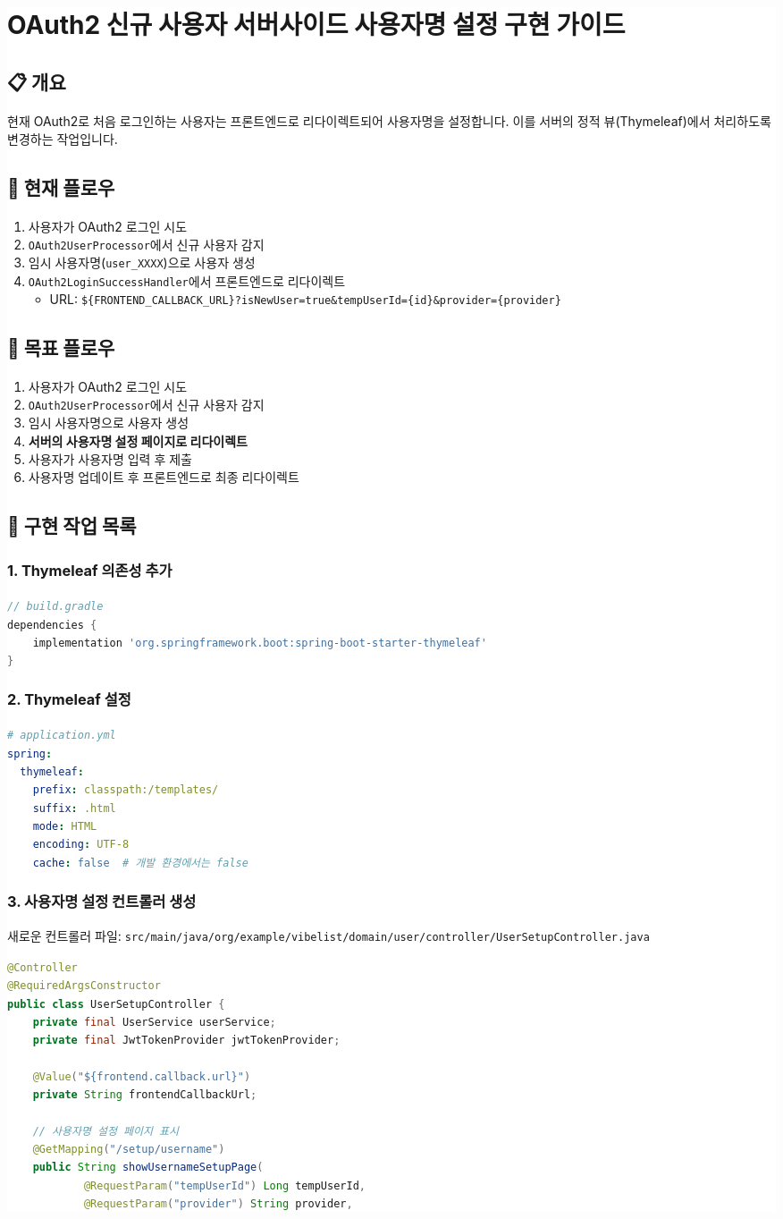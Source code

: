 # OAuth2 신규 사용자 서버사이드 사용자명 설정 구현 가이드

## 📋 개요
현재 OAuth2로 처음 로그인하는 사용자는 프론트엔드로 리다이렉트되어 사용자명을 설정합니다. 이를 서버의 정적 뷰(Thymeleaf)에서 처리하도록 변경하는 작업입니다.

## 🔄 현재 플로우
1. 사용자가 OAuth2 로그인 시도
2. `OAuth2UserProcessor`에서 신규 사용자 감지
3. 임시 사용자명(`user_XXXX`)으로 사용자 생성
4. `OAuth2LoginSuccessHandler`에서 프론트엔드로 리다이렉트
   - URL: `${FRONTEND_CALLBACK_URL}?isNewUser=true&tempUserId={id}&provider={provider}`

## 🎯 목표 플로우
1. 사용자가 OAuth2 로그인 시도
2. `OAuth2UserProcessor`에서 신규 사용자 감지
3. 임시 사용자명으로 사용자 생성
4. **서버의 사용자명 설정 페이지로 리다이렉트**
5. 사용자가 사용자명 입력 후 제출
6. 사용자명 업데이트 후 프론트엔드로 최종 리다이렉트

## 📝 구현 작업 목록

### 1. Thymeleaf 의존성 추가
```gradle
// build.gradle
dependencies {
    implementation 'org.springframework.boot:spring-boot-starter-thymeleaf'
}
```

### 2. Thymeleaf 설정
```yaml
# application.yml
spring:
  thymeleaf:
    prefix: classpath:/templates/
    suffix: .html
    mode: HTML
    encoding: UTF-8
    cache: false  # 개발 환경에서는 false
```

### 3. 사용자명 설정 컨트롤러 생성
새로운 컨트롤러 파일: `src/main/java/org/example/vibelist/domain/user/controller/UserSetupController.java`

```java
@Controller
@RequiredArgsConstructor
public class UserSetupController {
    private final UserService userService;
    private final JwtTokenProvider jwtTokenProvider;
    
    @Value("${frontend.callback.url}")
    private String frontendCallbackUrl;
    
    // 사용자명 설정 페이지 표시
    @GetMapping("/setup/username")
    public String showUsernameSetupPage(
            @RequestParam("tempUserId") Long tempUserId,
            @RequestParam("provider") String provider,
```